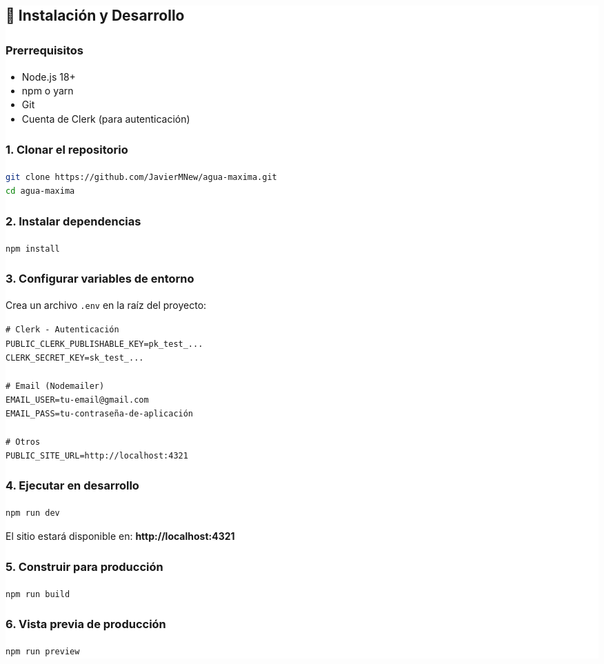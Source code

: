 ## 🚀 Instalación y Desarrollo

### **Prerrequisitos**
- Node.js 18+
- npm o yarn
- Git
- Cuenta de Clerk (para autenticación)

### **1. Clonar el repositorio**
```bash
git clone https://github.com/JavierMNew/agua-maxima.git
cd agua-maxima
```

### **2. Instalar dependencias**
```bash
npm install
```

### **3. Configurar variables de entorno**
Crea un archivo `.env` en la raíz del proyecto:

```env
# Clerk - Autenticación
PUBLIC_CLERK_PUBLISHABLE_KEY=pk_test_...
CLERK_SECRET_KEY=sk_test_...

# Email (Nodemailer)
EMAIL_USER=tu-email@gmail.com
EMAIL_PASS=tu-contraseña-de-aplicación

# Otros
PUBLIC_SITE_URL=http://localhost:4321
```

### **4. Ejecutar en desarrollo**
```bash
npm run dev
```

El sitio estará disponible en: **http://localhost:4321**

### **5. Construir para producción**
```bash
npm run build
```

### **6. Vista previa de producción**
```bash
npm run preview  
```
